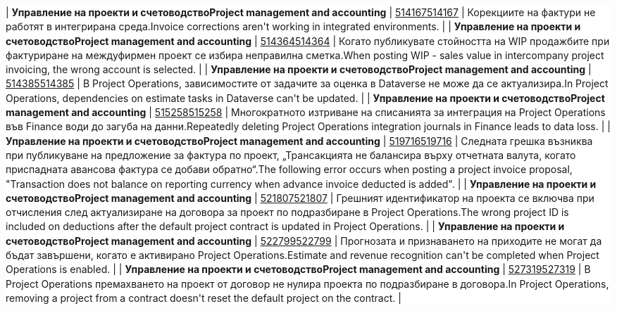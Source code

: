| <span data-ttu-id="c0ad7-186">**Управление на проекти и счетоводство**</span><span class="sxs-lookup"><span data-stu-id="c0ad7-186">**Project management and accounting**</span></span> | [<span data-ttu-id="c0ad7-187">514167</span><span class="sxs-lookup"><span data-stu-id="c0ad7-187">514167</span></span>](https://fix.lcs.dynamics.com/Issue/Details/?bugId=514167) | <span data-ttu-id="c0ad7-188">Корекциите на фактури не работят в интегрирана среда.</span><span class="sxs-lookup"><span data-stu-id="c0ad7-188">Invoice corrections aren't working in integrated environments.</span></span> |
| <span data-ttu-id="c0ad7-189">**Управление на проекти и счетоводство**</span><span class="sxs-lookup"><span data-stu-id="c0ad7-189">**Project management and accounting**</span></span> | [<span data-ttu-id="c0ad7-190">514364</span><span class="sxs-lookup"><span data-stu-id="c0ad7-190">514364</span></span>](https://fix.lcs.dynamics.com/Issue/Details/?bugId=514364) | <span data-ttu-id="c0ad7-191">Когато публикувате стойността на WIP продажбите при фактуриране на междуфирмен проект се избира неправилна сметка.</span><span class="sxs-lookup"><span data-stu-id="c0ad7-191">When posting WIP - sales value in intercompany project invoicing, the wrong account is selected.</span></span> |
| <span data-ttu-id="c0ad7-192">**Управление на проекти и счетоводство**</span><span class="sxs-lookup"><span data-stu-id="c0ad7-192">**Project management and accounting**</span></span> | [<span data-ttu-id="c0ad7-193">514385</span><span class="sxs-lookup"><span data-stu-id="c0ad7-193">514385</span></span>](https://fix.lcs.dynamics.com/Issue/Details/?bugId=514385) | <span data-ttu-id="c0ad7-194">В Project Operations, зависимостите от задачите за оценка в Dataverse не може да се актуализира.</span><span class="sxs-lookup"><span data-stu-id="c0ad7-194">In Project Operations, dependencies on estimate tasks in Dataverse can't be updated.</span></span> |
| <span data-ttu-id="c0ad7-195">**Управление на проекти и счетоводство**</span><span class="sxs-lookup"><span data-stu-id="c0ad7-195">**Project management and accounting**</span></span> | [<span data-ttu-id="c0ad7-196">515258</span><span class="sxs-lookup"><span data-stu-id="c0ad7-196">515258</span></span>](https://fix.lcs.dynamics.com/Issue/Details/?bugId=515258) | <span data-ttu-id="c0ad7-197">Многократното изтриване на списанията за интеграция на Project Operations във Finance води до загуба на данни.</span><span class="sxs-lookup"><span data-stu-id="c0ad7-197">Repeatedly deleting Project Operations integration journals in Finance leads to data loss.</span></span> |
| <span data-ttu-id="c0ad7-198">**Управление на проекти и счетоводство**</span><span class="sxs-lookup"><span data-stu-id="c0ad7-198">**Project management and accounting**</span></span> | [<span data-ttu-id="c0ad7-199">519716</span><span class="sxs-lookup"><span data-stu-id="c0ad7-199">519716</span></span>](https://fix.lcs.dynamics.com/Issue/Details/?bugId=519716) | <span data-ttu-id="c0ad7-200">Следната грешка възниква при публикуване на предложение за фактура по проект, „Трансакцията не балансира върху отчетната валута, когато приспадната авансова фактура се добави обратно“.</span><span class="sxs-lookup"><span data-stu-id="c0ad7-200">The following error occurs when posting a project invoice proposal, "Transaction does not balance on reporting currency when advance invoice deducted is added".</span></span> |
| <span data-ttu-id="c0ad7-201">**Управление на проекти и счетоводство**</span><span class="sxs-lookup"><span data-stu-id="c0ad7-201">**Project management and accounting**</span></span> | [<span data-ttu-id="c0ad7-202">521807</span><span class="sxs-lookup"><span data-stu-id="c0ad7-202">521807</span></span>](https://fix.lcs.dynamics.com/Issue/Details/?bugId=521807) | <span data-ttu-id="c0ad7-203">Грешният идентификатор на проекта се включва при отчисления след актуализиране на договора за проект по подразбиране в Project Operations.</span><span class="sxs-lookup"><span data-stu-id="c0ad7-203">The wrong project ID is included on deductions after the default project contract is updated in Project Operations.</span></span> |
| <span data-ttu-id="c0ad7-204">**Управление на проекти и счетоводство**</span><span class="sxs-lookup"><span data-stu-id="c0ad7-204">**Project management and accounting**</span></span> | [<span data-ttu-id="c0ad7-205">522799</span><span class="sxs-lookup"><span data-stu-id="c0ad7-205">522799</span></span>](https://fix.lcs.dynamics.com/Issue/Details/?bugId=522799) | <span data-ttu-id="c0ad7-206">Прогнозата и признаването на приходите не могат да бъдат завършени, когато е активирано Project Operations.</span><span class="sxs-lookup"><span data-stu-id="c0ad7-206">Estimate and revenue recognition can't be completed when Project Operations is enabled.</span></span> |
| <span data-ttu-id="c0ad7-207">**Управление на проекти и счетоводство**</span><span class="sxs-lookup"><span data-stu-id="c0ad7-207">**Project management and accounting**</span></span> | [<span data-ttu-id="c0ad7-208">527319</span><span class="sxs-lookup"><span data-stu-id="c0ad7-208">527319</span></span>](https://fix.lcs.dynamics.com/Issue/Details/?bugId=527319) | <span data-ttu-id="c0ad7-209">В Project Operations премахването на проект от договор не нулира проекта по подразбиране в договора.</span><span class="sxs-lookup"><span data-stu-id="c0ad7-209">In Project Operations, removing a project from a contract doesn't reset the default project on the contract.</span></span> |